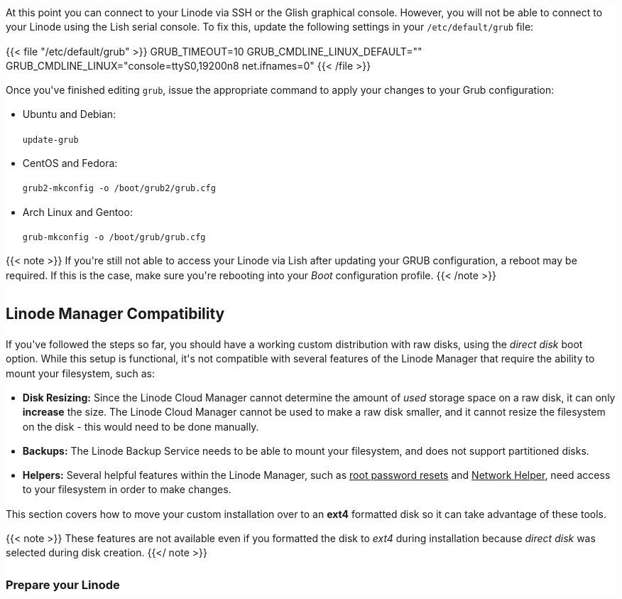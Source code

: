 At this point you can connect to your Linode via SSH or the Glish graphical console. However, you will not be able to connect to your Linode using the Lish serial console. To fix this, update the following settings in your `/etc/default/grub` file:

{{< file "/etc/default/grub" >}}
GRUB_TIMEOUT=10
GRUB_CMDLINE_LINUX_DEFAULT=""
GRUB_CMDLINE_LINUX="console=ttyS0,19200n8 net.ifnames=0"
{{< /file >}}

Once you've finished editing `grub`, issue the appropriate command to apply your changes to your Grub configuration:

*   Ubuntu and Debian:

        update-grub

*   CentOS and Fedora:

        grub2-mkconfig -o /boot/grub2/grub.cfg

*   Arch Linux and Gentoo:

        grub-mkconfig -o /boot/grub/grub.cfg

{{< note >}}
If you're still not able to access your Linode via Lish after updating your GRUB configuration, a reboot may be required. If this is the case, make sure you're rebooting into your *Boot* configuration profile.
{{< /note >}}

## Linode Manager Compatibility

If you've followed the steps so far, you should have a working custom distribution with raw disks, using the *direct disk* boot option. While this setup is functional, it's not compatible with several features of the Linode Manager that require the ability to mount your filesystem, such as:

*  **Disk Resizing:** Since the Linode Cloud Manager cannot determine the amount of *used* storage space on a raw disk, it can only **increase** the size. The Linode Cloud Manager cannot be used to make a raw disk smaller, and it cannot resize the filesystem on the disk - this would need to be done manually.

*  **Backups:** The Linode Backup Service needs to be able to mount your filesystem, and does not support partitioned disks.

*  **Helpers:** Several helpful features within the Linode Manager, such as [root password resets](/docs/platform/accounts-and-passwords/#resetting-the-root-password) and [Network Helper](/docs/platform/network-helper/), need access to your filesystem in order to make changes.

This section covers how to move your custom installation over to an **ext4** formatted disk so it can take advantage of these tools.

{{< note >}}
These features are not available even if you formatted the disk to *ext4* during installation because *direct disk* was selected during disk creation.
{{</ note >}}

### Prepare your Linode
